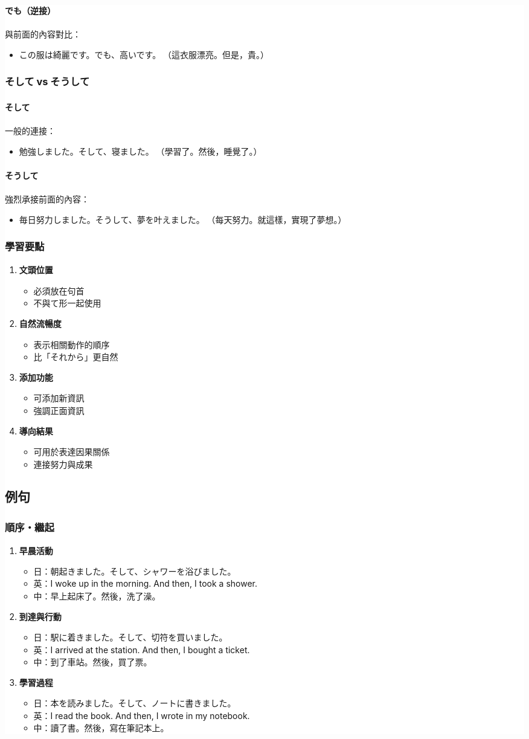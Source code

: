 #### でも（逆接）
與前面的內容對比：
- この服は綺麗です。でも、高いです。
  （這衣服漂亮。但是，貴。）

### そして vs そうして

#### そして
一般的連接：
- 勉強しました。そして、寝ました。
  （學習了。然後，睡覺了。）

#### そうして
強烈承接前面的內容：
- 毎日努力しました。そうして、夢を叶えました。
  （每天努力。就這樣，實現了夢想。）

### 學習要點

1. **文頭位置**
   - 必須放在句首
   - 不與て形一起使用

2. **自然流暢度**
   - 表示相關動作的順序
   - 比「それから」更自然

3. **添加功能**
   - 可添加新資訊
   - 強調正面資訊

4. **導向結果**
   - 可用於表達因果關係
   - 連接努力與成果

## 例句

### 順序・繼起

1. **早晨活動**
   - 日：朝起きました。そして、シャワーを浴びました。
   - 英：I woke up in the morning. And then, I took a shower.
   - 中：早上起床了。然後，洗了澡。

2. **到達與行動**
   - 日：駅に着きました。そして、切符を買いました。
   - 英：I arrived at the station. And then, I bought a ticket.
   - 中：到了車站。然後，買了票。

3. **學習過程**
   - 日：本を読みました。そして、ノートに書きました。
   - 英：I read the book. And then, I wrote in my notebook.
   - 中：讀了書。然後，寫在筆記本上。
